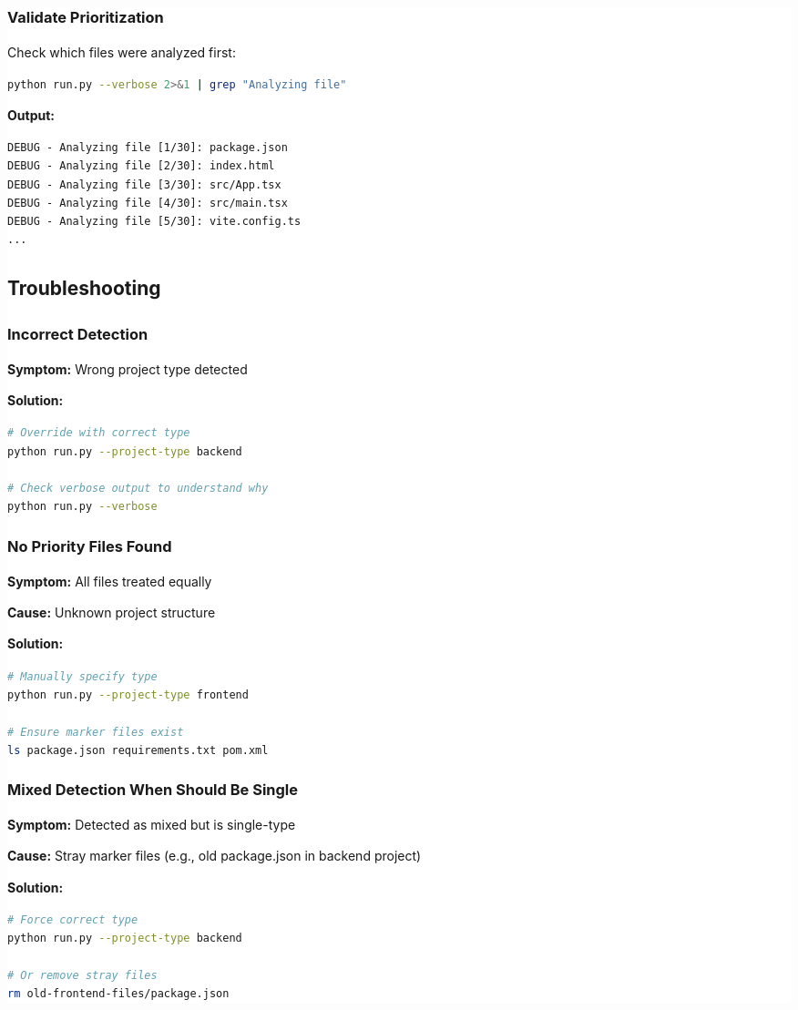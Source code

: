 ### Validate Prioritization

Check which files were analyzed first:

```bash
python run.py --verbose 2>&1 | grep "Analyzing file"
```

**Output:**
```
DEBUG - Analyzing file [1/30]: package.json
DEBUG - Analyzing file [2/30]: index.html
DEBUG - Analyzing file [3/30]: src/App.tsx
DEBUG - Analyzing file [4/30]: src/main.tsx
DEBUG - Analyzing file [5/30]: vite.config.ts
...
```

## Troubleshooting

### Incorrect Detection

**Symptom:** Wrong project type detected

**Solution:**
```bash
# Override with correct type
python run.py --project-type backend

# Check verbose output to understand why
python run.py --verbose
```

### No Priority Files Found

**Symptom:** All files treated equally

**Cause:** Unknown project structure

**Solution:**
```bash
# Manually specify type
python run.py --project-type frontend

# Ensure marker files exist
ls package.json requirements.txt pom.xml
```

### Mixed Detection When Should Be Single

**Symptom:** Detected as mixed but is single-type

**Cause:** Stray marker files (e.g., old package.json in backend project)

**Solution:**
```bash
# Force correct type
python run.py --project-type backend

# Or remove stray files
rm old-frontend-files/package.json
```
